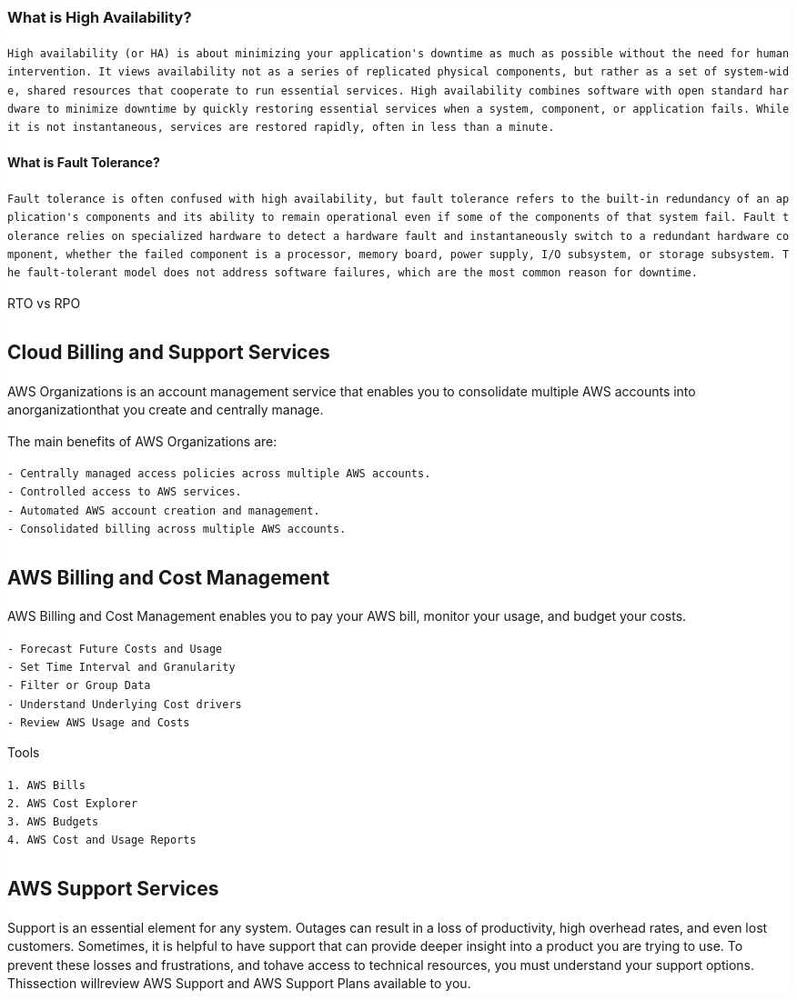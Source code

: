 ### What is High Availability?

    High availability (or HA) is about minimizing your application's downtime as much as possible without the need for human intervention. It views availability not as a series of replicated physical components, but rather as a set of system-wide, shared resources that cooperate to run essential services. High availability combines software with open standard hardware to minimize downtime by quickly restoring essential services when a system, component, or application fails. While it is not instantaneous, services are restored rapidly, often in less than a minute.

#### What is Fault Tolerance?

    Fault tolerance is often confused with high availability, but fault tolerance refers to the built-in redundancy of an application's components and its ability to remain operational even if some of the components of that system fail. Fault tolerance relies on specialized hardware to detect a hardware fault and instantaneously switch to a redundant hardware component, whether the failed component is a processor, memory board, power supply, I/O subsystem, or storage subsystem. The fault-tolerant model does not address software failures, which are the most common reason for downtime.

RTO vs RPO

## Cloud Billing and Support Services

AWS Organizations is an account management service that enables you to consolidate multiple AWS accounts into anorganizationthat you create and centrally manage.

The main benefits of AWS Organizations are:

    - Centrally managed access policies across multiple AWS accounts.
    - Controlled access to AWS services.
    - Automated AWS account creation and management.
    - Consolidated billing across multiple AWS accounts.

## AWS Billing and Cost Management

AWS Billing and Cost Management enables you to pay your AWS bill, monitor your usage, and budget your costs.

    - Forecast Future Costs and Usage
    - Set Time Interval and Granularity
    - Filter or Group Data
    - Understand Underlying Cost drivers
    - Review AWS Usage and Costs

Tools

    1. AWS Bills
    2. AWS Cost Explorer
    3. AWS Budgets
    4. AWS Cost and Usage Reports

## AWS Support Services

Support is an essential element for any system. Outages can result in a loss of productivity, high overhead rates, and even lost customers. Sometimes, it is helpful to have support that can provide deeper insight into a product you are trying to use. To prevent these losses and frustrations, and tohave access to technical resources, you must understand your support options. Thissection willreview AWS Support and AWS Support Plans available to you.
